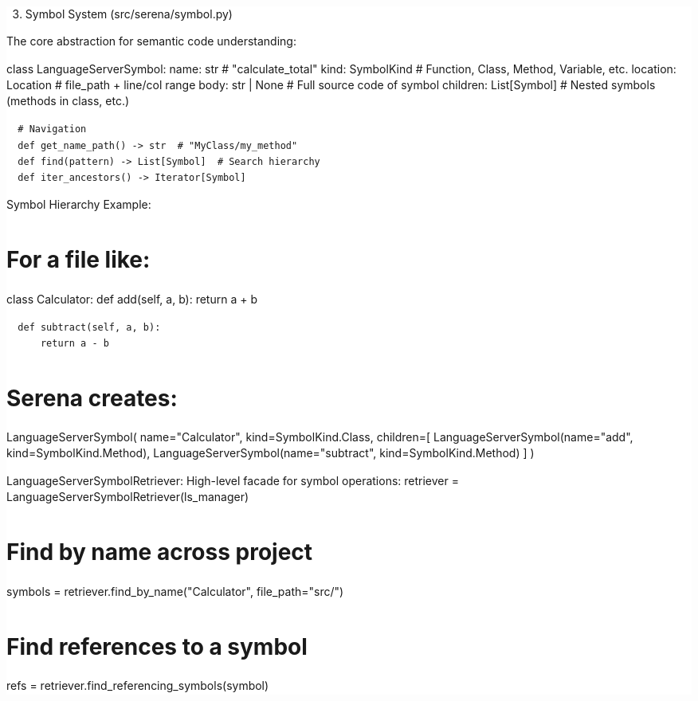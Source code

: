   3. Symbol System (src/serena/symbol.py)

  The core abstraction for semantic code understanding:

  class LanguageServerSymbol:
      name: str                    # "calculate_total"
      kind: SymbolKind            # Function, Class, Method,
  Variable, etc.
      location: Location          # file_path + line/col range
      body: str | None            # Full source code of symbol
      children: List[Symbol]      # Nested symbols (methods in
   class, etc.)

      # Navigation
      def get_name_path() -> str  # "MyClass/my_method"
      def find(pattern) -> List[Symbol]  # Search hierarchy
      def iter_ancestors() -> Iterator[Symbol]

  Symbol Hierarchy Example:
  # For a file like:
  class Calculator:
      def add(self, a, b):
          return a + b

      def subtract(self, a, b):
          return a - b

  # Serena creates:
  LanguageServerSymbol(
      name="Calculator",
      kind=SymbolKind.Class,
      children=[
          LanguageServerSymbol(name="add",
  kind=SymbolKind.Method),
          LanguageServerSymbol(name="subtract",
  kind=SymbolKind.Method)
      ]
  )

  LanguageServerSymbolRetriever:
  High-level facade for symbol operations:
  retriever = LanguageServerSymbolRetriever(ls_manager)

  # Find by name across project
  symbols = retriever.find_by_name("Calculator",
  file_path="src/")

  # Find references to a symbol
  refs = retriever.find_referencing_symbols(symbol)

